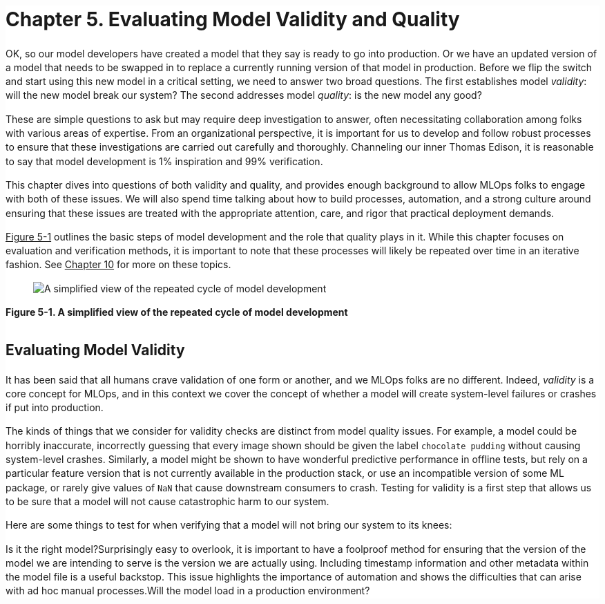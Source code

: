 # Chapter 5. Evaluating Model Validity and Quality

OK, so our model developers have created a model that they say is ready to go into production. Or we have an updated version of a model that needs to be swapped in to replace a currently running version of that model in production. Before we flip the switch and start using this new model in a critical setting, we need to answer two broad questions. The first establishes model _validity_: will the new model break our system? The second addresses model _quality_: is the new model any good?

These are simple questions to ask but may require deep investigation to answer, often necessitating collaboration among folks with various areas of expertise. From an organizational perspective, it is important for us to develop and follow robust processes to ensure that these investigations are carried out carefully and thoroughly. Channeling our inner Thomas Edison, it is reasonable to say that model development is 1% inspiration and 99% verification.

This chapter dives into questions of both validity and quality, and provides enough background to allow MLOps folks to engage with both of these issues. We will also spend time talking about how to build processes, automation, and a strong culture around ensuring that these issues are treated with the appropriate attention, care, and rigor that practical deployment demands.

[Figure 5-1](https://learning.oreilly.com/library/view/reliable-machine-learning/9781098106218/ch05.html#a\_simplified\_view\_of\_the\_repeated\_cycle) outlines the basic steps of model development and the role that quality plays in it. While this chapter focuses on evaluation and verification methods, it is important to note that these processes will likely be repeated over time in an iterative fashion. See [Chapter 10](https://learning.oreilly.com/library/view/reliable-machine-learning/9781098106218/ch10.html#continuous\_ml) for more on these topics.

<figure><img src="https://learning.oreilly.com/api/v2/epubs/urn:orm:book:9781098106218/files/assets/reml_0501.png" alt="A simplified view of the repeated cycle of model development" height="355" width="600"><figcaption></figcaption></figure>

**Figure 5-1. A simplified view of the repeated cycle of model development**

## Evaluating Model Validity

It has been said that all humans crave validation of one form or another, and we MLOps folks are no different. Indeed, _validity_ is a core concept for MLOps, and in this context we cover the concept of whether a model will create system-level failures or crashes if put into production.

The kinds of things that we consider for validity checks are distinct from model quality issues. For example, a model could be horribly inaccurate, incorrectly guessing that every image shown should be given the label `chocolate pudding` without causing system-level crashes. Similarly, a model might be shown to have wonderful predictive performance in offline tests, but rely on a particular feature version that is not currently available in the production stack, or use an incompatible version of some ML package, or rarely give values of `NaN` that cause downstream consumers to crash. Testing for validity is a first step that allows us to be sure that a model will not cause catastrophic harm to our system.

Here are some things to test for when verifying that a model will not bring our system to its knees:

Is it the right model?Surprisingly easy to overlook, it is important to have a foolproof method for ensuring that the version of the model we are intending to serve is the version we are actually using. Including timestamp information and other metadata within the model file is a useful backstop. This issue highlights the importance of automation and shows the difficulties that can arise with ad hoc manual processes.Will the model load in a production environment?
